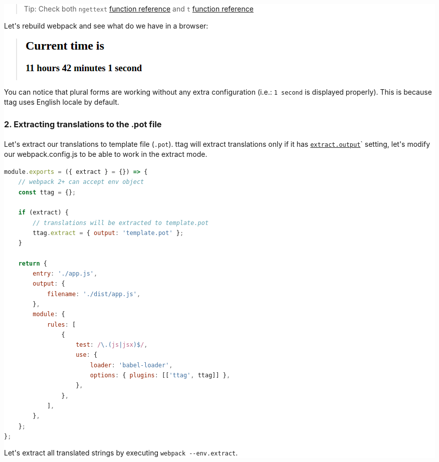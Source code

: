 > Tip: Check both `ngettext` [function reference](/docs/ngettext.html) and `t` [function reference](/docs/tag-gettext.html)

Let's rebuild webpack and see what do we have in a browser:

> ![Local image](/img/blog/webpack-demo-3.png)

You can notice that plural forms are working without any extra configuration (i.e.: `1 second` is displayed properly).
This is because ttag uses English locale by default.

### 2. Extracting translations to the .pot file

Let's extract our translations to template file (`.pot`). ttag will extract translations only if it has
[`extract.output`](/docs/plugin-api.html#configextractoutput)` setting,
let's modify our webpack.config.js to be able to work in the extract mode.

```js
module.exports = ({ extract } = {}) => {
    // webpack 2+ can accept env object
    const ttag = {};

    if (extract) {
        // translations will be extracted to template.pot
        ttag.extract = { output: 'template.pot' };
    }

    return {
        entry: './app.js',
        output: {
            filename: './dist/app.js',
        },
        module: {
            rules: [
                {
                    test: /\.(js|jsx)$/,
                    use: {
                        loader: 'babel-loader',
                        options: { plugins: [['ttag', ttag]] },
                    },
                },
            ],
        },
    };
};
```

Let's extract all translated strings by executing `webpack --env.extract`.
